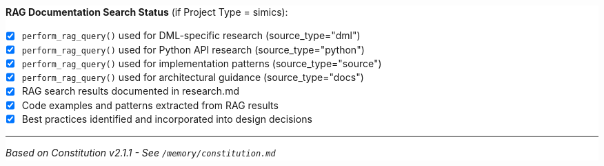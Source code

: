 **RAG Documentation Search Status** (if Project Type = simics):
- [x] `perform_rag_query()` used for DML-specific research (source_type="dml")
- [x] `perform_rag_query()` used for Python API research (source_type="python")
- [x] `perform_rag_query()` used for implementation patterns (source_type="source")
- [x] `perform_rag_query()` used for architectural guidance (source_type="docs")
- [x] RAG search results documented in research.md
- [x] Code examples and patterns extracted from RAG results
- [x] Best practices identified and incorporated into design decisions

---
*Based on Constitution v2.1.1 - See `/memory/constitution.md`*
